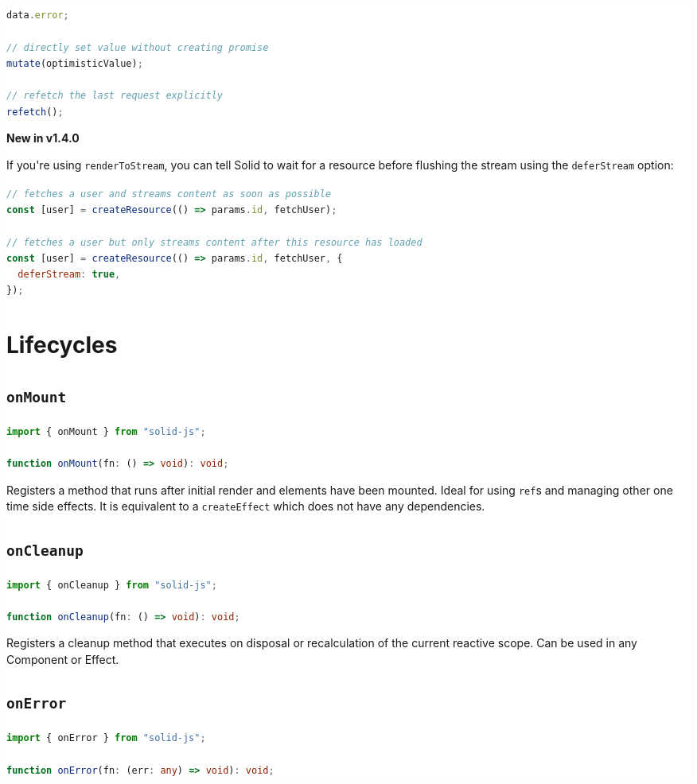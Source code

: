 ```js
data.error;

// directly set value without creating promise
mutate(optimisticValue);

// refetch the last request explicitly
refetch();
```

**New in v1.4.0**

If you're using `renderToStream`, you can tell Solid to wait for a resource before flushing the stream using the `deferStream` option:

```js
// fetches a user and streams content as soon as possible
const [user] = createResource(() => params.id, fetchUser);

// fetches a user but only streams content after this resource has loaded
const [user] = createResource(() => params.id, fetchUser, {
  deferStream: true,
});
```

# Lifecycles

## `onMount`

```ts
import { onMount } from "solid-js";

function onMount(fn: () => void): void;
```

Registers a method that runs after initial render and elements have been mounted. Ideal for using `ref`s and managing other one time side effects. It is equivalent to a `createEffect` which does not have any dependencies.

## `onCleanup`

```ts
import { onCleanup } from "solid-js";

function onCleanup(fn: () => void): void;
```

Registers a cleanup method that executes on disposal or recalculation of the current reactive scope. Can be used in any Component or Effect.

## `onError`

```ts
import { onError } from "solid-js";

function onError(fn: (err: any) => void): void;
```
